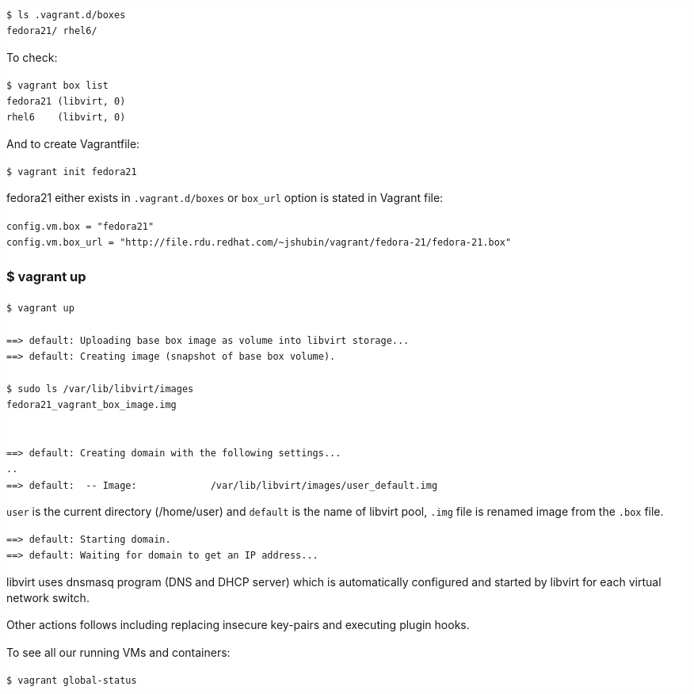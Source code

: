 ```
$ ls .vagrant.d/boxes
fedora21/ rhel6/
```

To check:

```
$ vagrant box list
fedora21 (libvirt, 0)
rhel6    (libvirt, 0)
```

And to create Vagrantfile:
```
$ vagrant init fedora21
```

fedora21 either exists in `.vagrant.d/boxes` or `box_url` option is stated in Vagrant file:

```
config.vm.box = "fedora21"
config.vm.box_url = "http://file.rdu.redhat.com/~jshubin/vagrant/fedora-21/fedora-21.box"
```

### $ vagrant up

```
$ vagrant up

==> default: Uploading base box image as volume into libvirt storage...
==> default: Creating image (snapshot of base box volume).

$ sudo ls /var/lib/libvirt/images
fedora21_vagrant_box_image.img


==> default: Creating domain with the following settings...
..
==> default:  -- Image:             /var/lib/libvirt/images/user_default.img
```

`user` is the current directory (/home/user) and `default` is the name of libvirt pool,
`.img` file is renamed image from the `.box` file.

```
==> default: Starting domain.
==> default: Waiting for domain to get an IP address...

```

libvirt uses dnsmasq program (DNS and DHCP server) which is automatically configured and started by libvirt for each virtual network switch.

Other actions follows including replacing insecure key-pairs and executing plugin hooks.

To see all our running VMs and containers:
```
$ vagrant global-status
```

